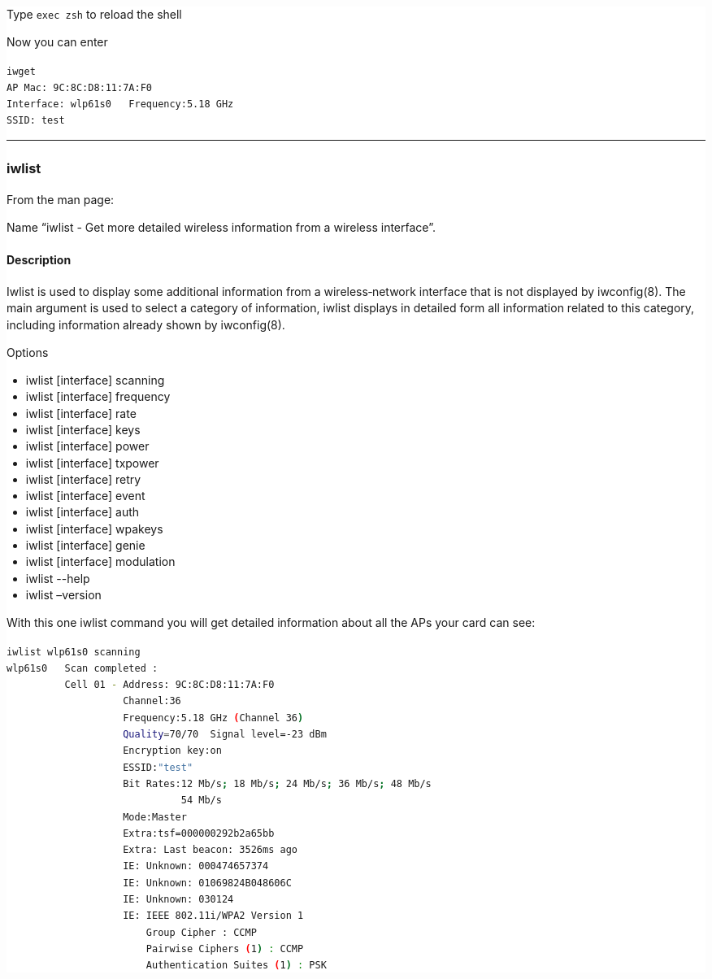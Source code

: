 Type `exec zsh` to reload the shell

Now you can enter

```bash hl_lines='1'
iwget
AP Mac: 9C:8C:D8:11:7A:F0
Interface: wlp61s0   Frequency:5.18 GHz
SSID: test
```

----------------------------------------------------------------

### iwlist

From the man page:

Name “iwlist - Get more detailed wireless information from a wireless interface”.

#### Description

Iwlist is used to display some additional information from a wireless‐network interface that is not displayed by iwconfig(8). The main argument is used to select a category of information, iwlist displays in detailed form all information related to this category, including information already shown by iwconfig(8).

Options

- iwlist [interface] scanning
- iwlist [interface] frequency
- iwlist [interface] rate
- iwlist [interface] keys
- iwlist [interface] power
- iwlist [interface] txpower
- iwlist [interface] retry
- iwlist [interface] event
- iwlist [interface] auth
- iwlist [interface] wpakeys
- iwlist [interface] genie
- iwlist [interface] modulation
- iwlist --help
- iwlist –version

With this one iwlist command you will get detailed information about all the APs your card can see:

```bash hl_lines='1'
iwlist wlp61s0 scanning
wlp61s0   Scan completed :
          Cell 01 - Address: 9C:8C:D8:11:7A:F0
                    Channel:36
                    Frequency:5.18 GHz (Channel 36)
                    Quality=70/70  Signal level=-23 dBm
                    Encryption key:on
                    ESSID:"test"
                    Bit Rates:12 Mb/s; 18 Mb/s; 24 Mb/s; 36 Mb/s; 48 Mb/s
                              54 Mb/s
                    Mode:Master
                    Extra:tsf=000000292b2a65bb
                    Extra: Last beacon: 3526ms ago
                    IE: Unknown: 000474657374
                    IE: Unknown: 01069824B048606C
                    IE: Unknown: 030124
                    IE: IEEE 802.11i/WPA2 Version 1
                        Group Cipher : CCMP
                        Pairwise Ciphers (1) : CCMP
                        Authentication Suites (1) : PSK
```
